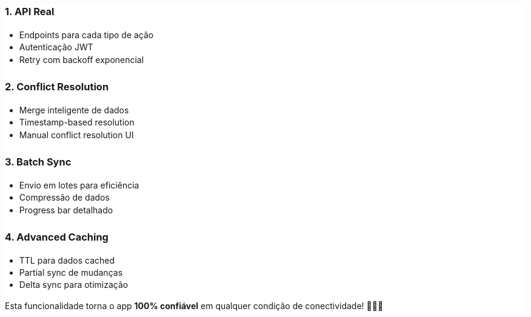 ### 1. **API Real**
- Endpoints para cada tipo de ação
- Autenticação JWT
- Retry com backoff exponencial

### 2. **Conflict Resolution**
- Merge inteligente de dados
- Timestamp-based resolution
- Manual conflict resolution UI

### 3. **Batch Sync**
- Envio em lotes para eficiência
- Compressão de dados
- Progress bar detalhado

### 4. **Advanced Caching**
- TTL para dados cached
- Partial sync de mudanças
- Delta sync para otimização

Esta funcionalidade torna o app **100% confiável** em qualquer condição de conectividade! 📴🔄✅
